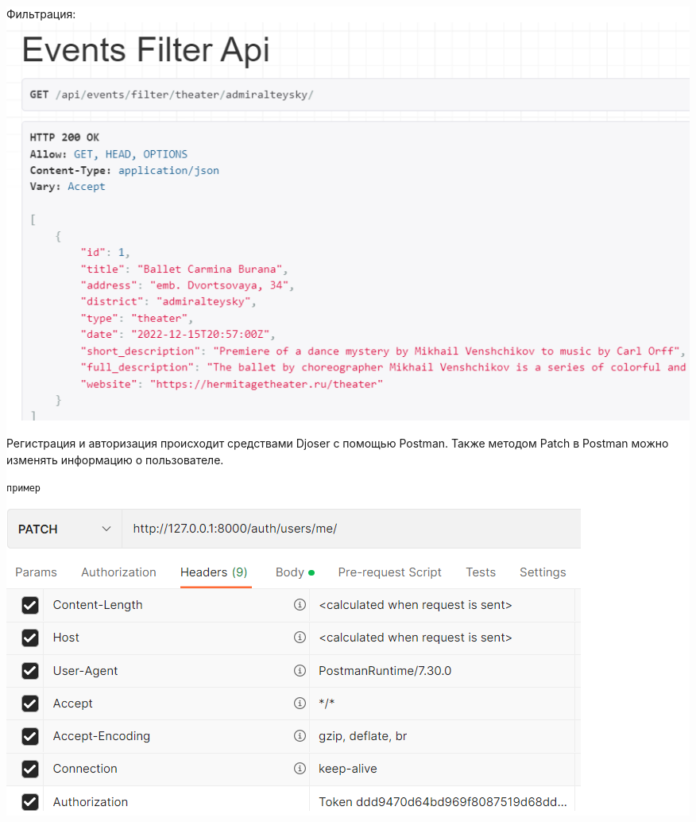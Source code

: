 Фильтрация:
![img_7.png](img_7.png)

Регистрация и авторизация происходит средствами Djoser с помощью Postman. Также методом Patch в Postman можно изменять информацию о пользователе.

`пример`

![img_10.png](img_10.png)